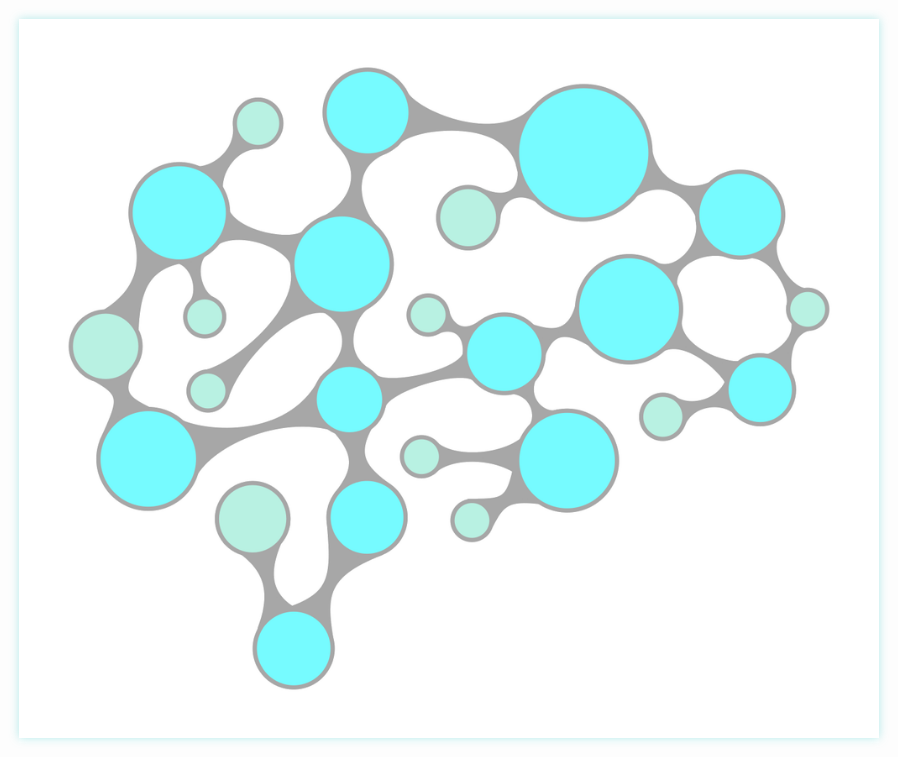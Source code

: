 <img src="./assets/brainnet.png" class="absolute top-1/2 left-1/2 -translate-x-1/2 -translate-y-1/2 w-170" style="filter: drop-shadow(0 0 5px rgba(158, 228, 228, 0.8));">
